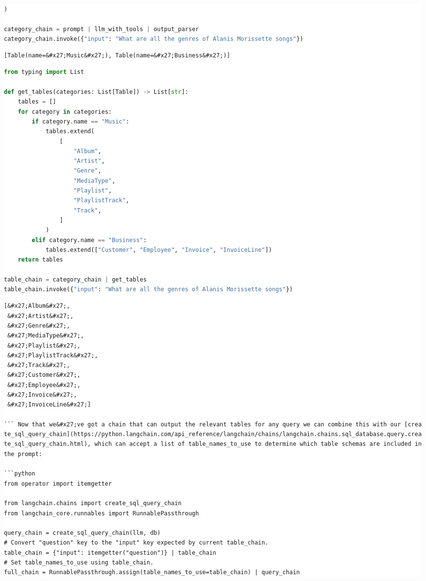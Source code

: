 ```python
)

category_chain = prompt | llm_with_tools | output_parser
category_chain.invoke({"input": "What are all the genres of Alanis Morissette songs"})

```

```output
[Table(name=&#x27;Music&#x27;), Table(name=&#x27;Business&#x27;)]

```

```python
from typing import List

def get_tables(categories: List[Table]) -> List[str]:
    tables = []
    for category in categories:
        if category.name == "Music":
            tables.extend(
                [
                    "Album",
                    "Artist",
                    "Genre",
                    "MediaType",
                    "Playlist",
                    "PlaylistTrack",
                    "Track",
                ]
            )
        elif category.name == "Business":
            tables.extend(["Customer", "Employee", "Invoice", "InvoiceLine"])
    return tables

table_chain = category_chain | get_tables
table_chain.invoke({"input": "What are all the genres of Alanis Morissette songs"})

```

```output
[&#x27;Album&#x27;,
 &#x27;Artist&#x27;,
 &#x27;Genre&#x27;,
 &#x27;MediaType&#x27;,
 &#x27;Playlist&#x27;,
 &#x27;PlaylistTrack&#x27;,
 &#x27;Track&#x27;,
 &#x27;Customer&#x27;,
 &#x27;Employee&#x27;,
 &#x27;Invoice&#x27;,
 &#x27;InvoiceLine&#x27;]

``` Now that we&#x27;ve got a chain that can output the relevant tables for any query we can combine this with our [create_sql_query_chain](https://python.langchain.com/api_reference/langchain/chains/langchain.chains.sql_database.query.create_sql_query_chain.html), which can accept a list of table_names_to_use to determine which table schemas are included in the prompt:

```python
from operator import itemgetter

from langchain.chains import create_sql_query_chain
from langchain_core.runnables import RunnablePassthrough

query_chain = create_sql_query_chain(llm, db)
# Convert "question" key to the "input" key expected by current table_chain.
table_chain = {"input": itemgetter("question")} | table_chain
# Set table_names_to_use using table_chain.
full_chain = RunnablePassthrough.assign(table_names_to_use=table_chain) | query_chain

```